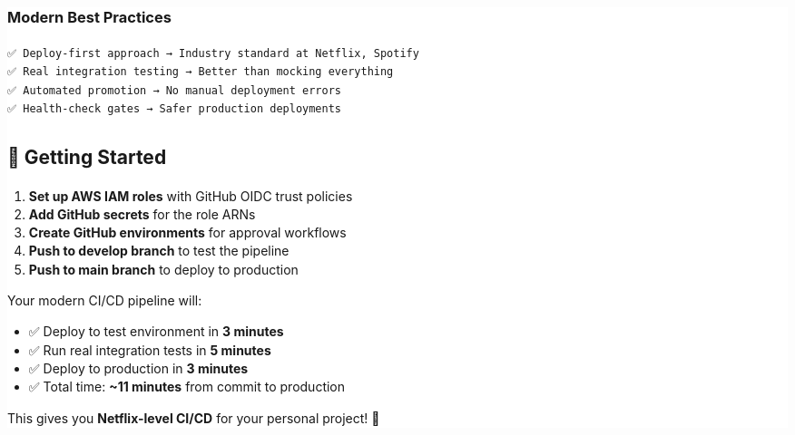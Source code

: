 ### Modern Best Practices
```
✅ Deploy-first approach → Industry standard at Netflix, Spotify
✅ Real integration testing → Better than mocking everything
✅ Automated promotion → No manual deployment errors
✅ Health-check gates → Safer production deployments
```

## 🚀 Getting Started

1. **Set up AWS IAM roles** with GitHub OIDC trust policies
2. **Add GitHub secrets** for the role ARNs
3. **Create GitHub environments** for approval workflows
4. **Push to develop branch** to test the pipeline
5. **Push to main branch** to deploy to production

Your modern CI/CD pipeline will:
- ✅ Deploy to test environment in **3 minutes**  
- ✅ Run real integration tests in **5 minutes**
- ✅ Deploy to production in **3 minutes**
- ✅ Total time: **~11 minutes** from commit to production

This gives you **Netflix-level CI/CD** for your personal project! 🎉